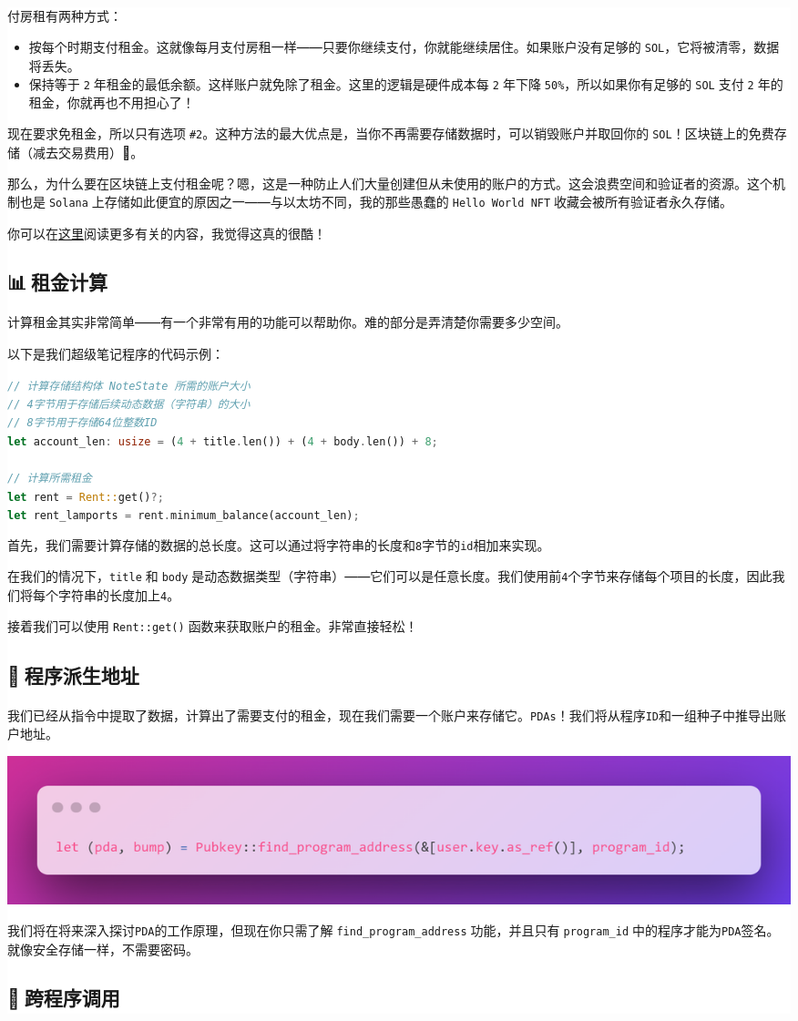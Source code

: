 付房租有两种方式：

- 按每个时期支付租金。这就像每月支付房租一样——只要你继续支付，你就能继续居住。如果账户没有足够的 `SOL`，它将被清零，数据将丢失。
- 保持等于 `2` 年租金的最低余额。这样账户就免除了租金。这里的逻辑是硬件成本每 `2` 年下降 `50%`，所以如果你有足够的 `SOL` 支付 `2` 年的租金，你就再也不用担心了！

现在要求免租金，所以只有选项 `#2`。这种方法的最大优点是，当你不再需要存储数据时，可以销毁账户并取回你的 `SOL`！区块链上的免费存储（减去交易费用）🥳。

那么，为什么要在区块链上支付租金呢？嗯，这是一种防止人们大量创建但从未使用的账户的方式。这会浪费空间和验证者的资源。这个机制也是 `Solana` 上存储如此便宜的原因之一——与以太坊不同，我的那些愚蠢的 `Hello World NFT` 收藏会被所有验证者永久存储。

你可以在[这里](https://docs.solana.com/implemented-proposals/rent)阅读更多有关的内容，我觉得这真的很酷！


## 📊 租金计算

计算租金其实非常简单——有一个非常有用的功能可以帮助你。难的部分是弄清楚你需要多少空间。

以下是我们超级笔记程序的代码示例：

```rust
// 计算存储结构体 NoteState 所需的账户大小
// 4字节用于存储后续动态数据（字符串）的大小
// 8字节用于存储64位整数ID
let account_len: usize = (4 + title.len()) + (4 + body.len()) + 8;

// 计算所需租金
let rent = Rent::get()?;
let rent_lamports = rent.minimum_balance(account_len);
```

首先，我们需要计算存储的数据的总长度。这可以通过将字符串的长度和`8`字节的`id`相加来实现。

在我们的情况下，`title` 和 `body` 是动态数据类型（字符串）——它们可以是任意长度。我们使用前`4`个字节来存储每个项目的长度，因此我们将每个字符串的长度加上`4`。

接着我们可以使用 `Rent::get()` 函数来获取账户的租金。非常直接轻松！

## 📜 程序派生地址

我们已经从指令中提取了数据，计算出了需要支付的租金，现在我们需要一个账户来存储它。`PDAs`！我们将从程序`ID`和一组种子中推导出账户地址。

![](./img/pda.png)

我们将在将来深入探讨`PDA`的工作原理，但现在你只需了解 `find_program_address` 功能，并且只有 `program_id` 中的程序才能为`PDA`签名。就像安全存储一样，不需要密码。

## 🛫 跨程序调用
